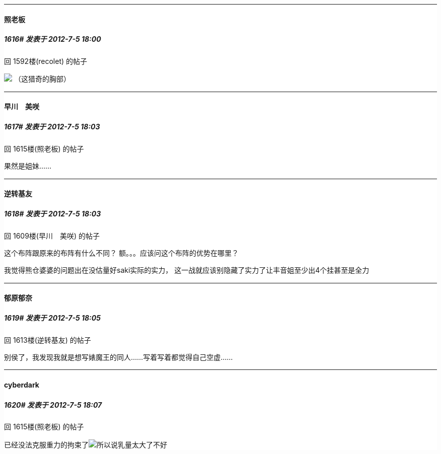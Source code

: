 -----

####  照老板  
##### 1616#       发表于 2012-7-5 18:00

回 1592楼(recolet) 的帖子


<img src="https://static.saraba1st.com/image/smiley/face/03.gif" referrerpolicy="no-referrer"> （这猎奇的胸部）


-----

####  早川　美咲  
##### 1617#       发表于 2012-7-5 18:03

回 1615楼(照老板) 的帖子


果然是姐妹……


-----

####  逆转基友  
##### 1618#       发表于 2012-7-5 18:03

回 1609楼(早川　美咲) 的帖子


这个布阵跟原来的布阵有什么不同？
额。。。应该问这个布阵的优势在哪里？

我觉得熊仓婆婆的问题出在没估量好saki实际的实力，
这一战就应该别隐藏了实力了让丰音姐至少出4个挂甚至是全力


-----

####  郁原郁奈  
##### 1619#       发表于 2012-7-5 18:05

回 1613楼(逆转基友) 的帖子


别侯了，我发现我就是想写婊魔王的同人……写着写着都觉得自己空虚……


-----

####  cyberdark  
##### 1620#       发表于 2012-7-5 18:07

回 1615楼(照老板) 的帖子


已经没法克服重力的拘束了<img src="https://static.saraba1st.com/image/smiley/face/191.gif" referrerpolicy="no-referrer">所以说乳量太大了不好

